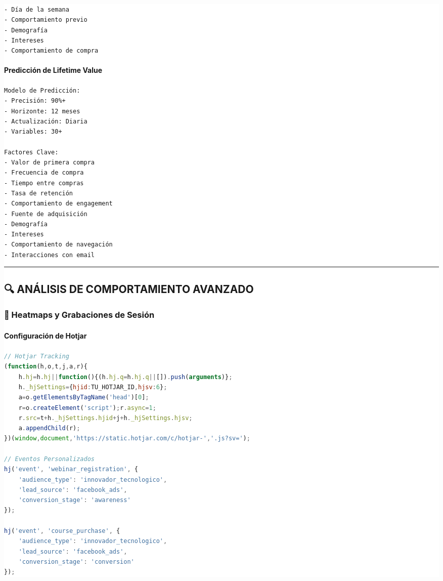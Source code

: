 ```
- Día de la semana
- Comportamiento previo
- Demografía
- Intereses
- Comportamiento de compra
```

#### **Predicción de Lifetime Value**
```
Modelo de Predicción:
- Precisión: 90%+
- Horizonte: 12 meses
- Actualización: Diaria
- Variables: 30+

Factores Clave:
- Valor de primera compra
- Frecuencia de compra
- Tiempo entre compras
- Tasa de retención
- Comportamiento de engagement
- Fuente de adquisición
- Demografía
- Intereses
- Comportamiento de navegación
- Interacciones con email
```

---

## 🔍 **ANÁLISIS DE COMPORTAMIENTO AVANZADO**

### **📱 Heatmaps y Grabaciones de Sesión**

#### **Configuración de Hotjar**
```javascript
// Hotjar Tracking
(function(h,o,t,j,a,r){
    h.hj=h.hj||function(){(h.hj.q=h.hj.q||[]).push(arguments)};
    h._hjSettings={hjid:TU_HOTJAR_ID,hjsv:6};
    a=o.getElementsByTagName('head')[0];
    r=o.createElement('script');r.async=1;
    r.src=t+h._hjSettings.hjid+j+h._hjSettings.hjsv;
    a.appendChild(r);
})(window,document,'https://static.hotjar.com/c/hotjar-','.js?sv=');

// Eventos Personalizados
hj('event', 'webinar_registration', {
    'audience_type': 'innovador_tecnologico',
    'lead_source': 'facebook_ads',
    'conversion_stage': 'awareness'
});

hj('event', 'course_purchase', {
    'audience_type': 'innovador_tecnologico',
    'lead_source': 'facebook_ads',
    'conversion_stage': 'conversion'
});
```
